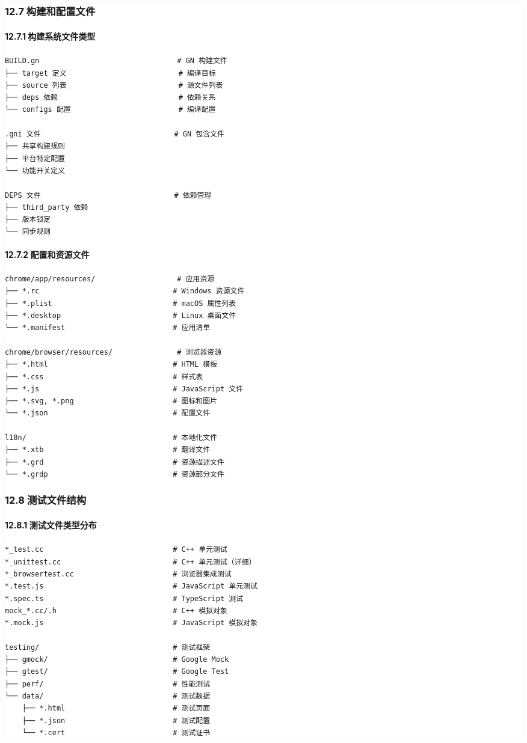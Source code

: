 ### 12.7 构建和配置文件

#### 12.7.1 构建系统文件类型
```
BUILD.gn                                # GN 构建文件
├── target 定义                          # 编译目标
├── source 列表                          # 源文件列表  
├── deps 依赖                            # 依赖关系
└── configs 配置                         # 编译配置

.gni 文件                               # GN 包含文件
├── 共享构建规则
├── 平台特定配置
└── 功能开关定义

DEPS 文件                               # 依赖管理
├── third_party 依赖
├── 版本锁定
└── 同步规则
```

#### 12.7.2 配置和资源文件
```
chrome/app/resources/                   # 应用资源
├── *.rc                               # Windows 资源文件
├── *.plist                            # macOS 属性列表
├── *.desktop                          # Linux 桌面文件
└── *.manifest                         # 应用清单

chrome/browser/resources/               # 浏览器资源
├── *.html                             # HTML 模板
├── *.css                              # 样式表
├── *.js                               # JavaScript 文件
├── *.svg, *.png                       # 图标和图片
└── *.json                             # 配置文件

l10n/                                  # 本地化文件
├── *.xtb                              # 翻译文件
├── *.grd                              # 资源描述文件
└── *.grdp                             # 资源部分文件
```

### 12.8 测试文件结构

#### 12.8.1 测试文件类型分布
```
*_test.cc                              # C++ 单元测试
*_unittest.cc                          # C++ 单元测试（详细）
*_browsertest.cc                       # 浏览器集成测试
*.test.js                              # JavaScript 单元测试
*.spec.ts                              # TypeScript 测试
mock_*.cc/.h                           # C++ 模拟对象
*.mock.js                              # JavaScript 模拟对象

testing/                               # 测试框架
├── gmock/                             # Google Mock
├── gtest/                             # Google Test  
├── perf/                              # 性能测试
└── data/                              # 测试数据
    ├── *.html                         # 测试页面
    ├── *.json                         # 测试配置
    └── *.cert                         # 测试证书
```
